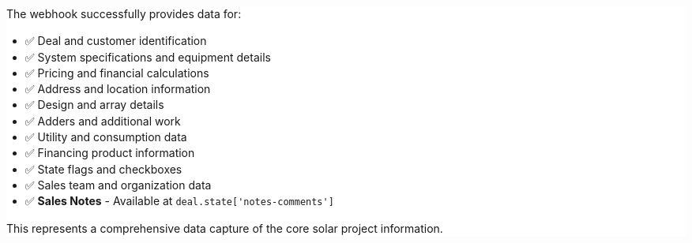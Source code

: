 The webhook successfully provides data for:
- ✅ Deal and customer identification
- ✅ System specifications and equipment details
- ✅ Pricing and financial calculations
- ✅ Address and location information
- ✅ Design and array details
- ✅ Adders and additional work
- ✅ Utility and consumption data
- ✅ Financing product information
- ✅ State flags and checkboxes
- ✅ Sales team and organization data
- ✅ **Sales Notes** - Available at `deal.state['notes-comments']`

This represents a comprehensive data capture of the core solar project information.
